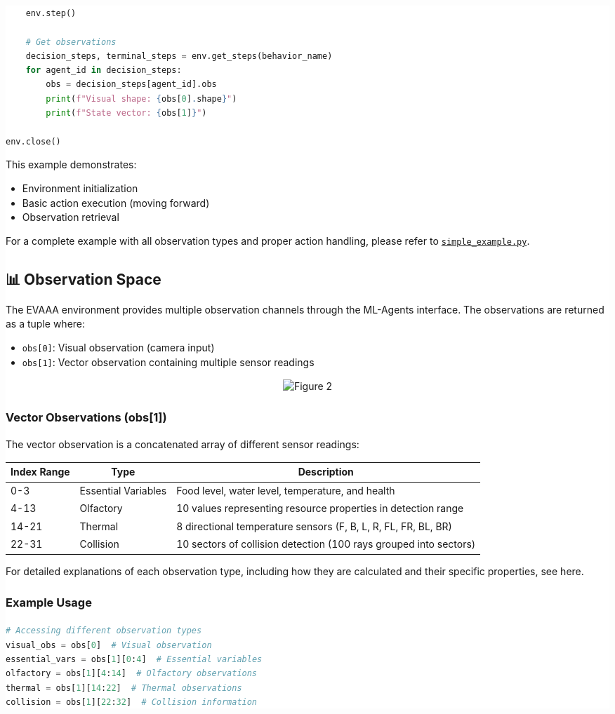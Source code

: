 ```python
    env.step()
    
    # Get observations
    decision_steps, terminal_steps = env.get_steps(behavior_name)
    for agent_id in decision_steps:
        obs = decision_steps[agent_id].obs
        print(f"Visual shape: {obs[0].shape}")
        print(f"State vector: {obs[1]}")

env.close()
```

This example demonstrates:
- Environment initialization
- Basic action execution (moving forward)
- Observation retrieval

For a complete example with all observation types and proper action handling, please refer to [`simple_example.py`](./simple_example.py).

<a id="observation-space"></a>
## 📊 Observation Space

The EVAAA environment provides multiple observation channels through the ML-Agents interface. The observations are returned as a tuple where:
- `obs[0]`: Visual observation (camera input)
- `obs[1]`: Vector observation containing multiple sensor readings


<p align="center">
  <img src="../image/fig2.png" alt="Figure 2" width="700"/>
</p>

### Vector Observations (obs[1])
The vector observation is a concatenated array of different sensor readings:

| Index Range | Type | Description |
|-------------|------|-------------|
| 0-3 | Essential Variables | Food level, water level, temperature, and health |
| 4-13 | Olfactory | 10 values representing resource properties in detection range |
| 14-21 | Thermal | 8 directional temperature sensors (F, B, L, R, FL, FR, BL, BR) |
| 22-31 | Collision | 10 sectors of collision detection (100 rays grouped into sectors) |

For detailed explanations of each observation type, including how they are calculated and their specific properties, see here.

### Example Usage
```python
# Accessing different observation types
visual_obs = obs[0]  # Visual observation
essential_vars = obs[1][0:4]  # Essential variables
olfactory = obs[1][4:14]  # Olfactory observations
thermal = obs[1][14:22]  # Thermal observations
collision = obs[1][22:32]  # Collision information
```
